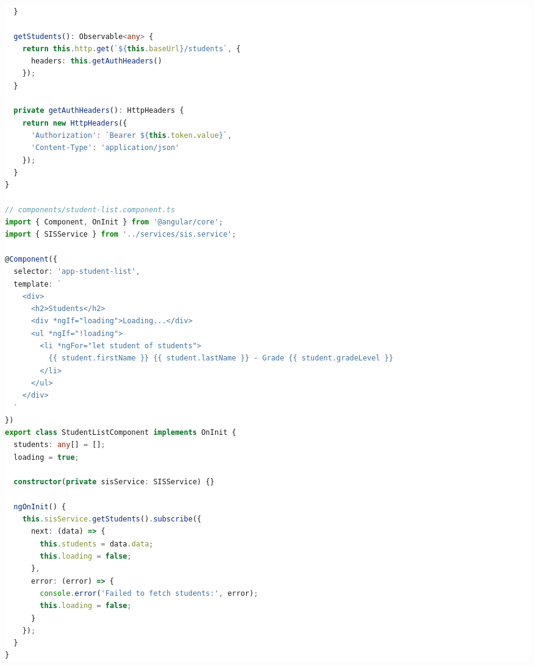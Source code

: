 ```typescript
  }

  getStudents(): Observable<any> {
    return this.http.get(`${this.baseUrl}/students`, {
      headers: this.getAuthHeaders()
    });
  }

  private getAuthHeaders(): HttpHeaders {
    return new HttpHeaders({
      'Authorization': `Bearer ${this.token.value}`,
      'Content-Type': 'application/json'
    });
  }
}

// components/student-list.component.ts
import { Component, OnInit } from '@angular/core';
import { SISService } from '../services/sis.service';

@Component({
  selector: 'app-student-list',
  template: `
    <div>
      <h2>Students</h2>
      <div *ngIf="loading">Loading...</div>
      <ul *ngIf="!loading">
        <li *ngFor="let student of students">
          {{ student.firstName }} {{ student.lastName }} - Grade {{ student.gradeLevel }}
        </li>
      </ul>
    </div>
  `
})
export class StudentListComponent implements OnInit {
  students: any[] = [];
  loading = true;

  constructor(private sisService: SISService) {}

  ngOnInit() {
    this.sisService.getStudents().subscribe({
      next: (data) => {
        this.students = data.data;
        this.loading = false;
      },
      error: (error) => {
        console.error('Failed to fetch students:', error);
        this.loading = false;
      }
    });
  }
}
```
